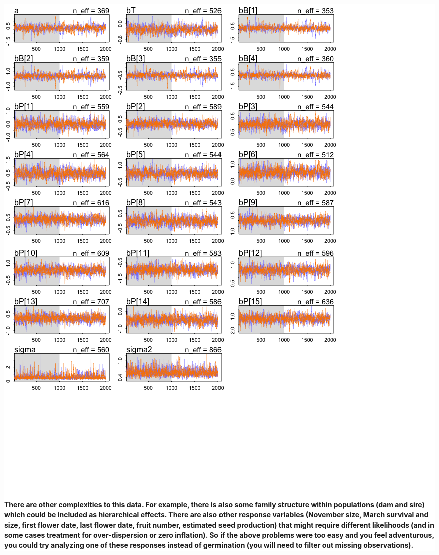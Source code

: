 ![](clarkia_questions_files/figure-html/unnamed-chunk-13-5.png)![](clarkia_questions_files/figure-html/unnamed-chunk-13-6.png)

#### There are other complexities to this data. For example, there is also some family structure within populations (dam and sire) which could be included as hierarchical effects. There are also other response variables (November size, March survival and size, first flower date, last flower date, fruit number, estimated seed production) that might require different likelihoods (and in some cases treatment for over-dispersion or zero inflation). So if the above problems were too easy and you feel adventurous, you could try analyzing one of these responses instead of germination (you will need to filter out missing observations). 

